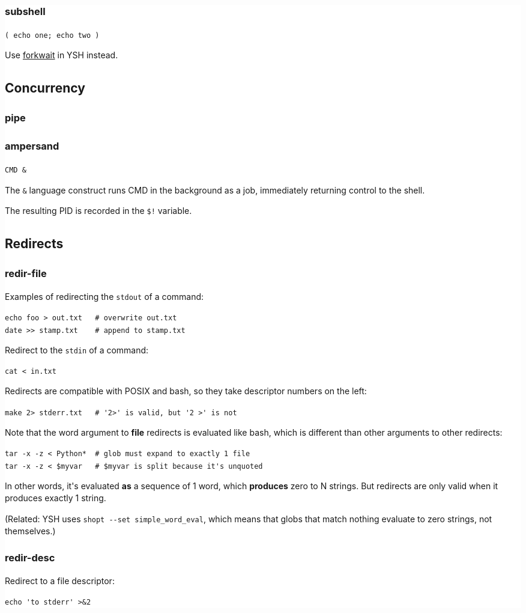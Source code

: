 
### subshell

    ( echo one; echo two )

Use [forkwait]($osh-help) in YSH instead.

<h2 id="Concurrency">Concurrency</h2>

### pipe

### ampersand

    CMD &

The `&` language construct runs CMD in the background as a job, immediately
returning control to the shell.

The resulting PID is recorded in the `$!` variable.

<h2 id="Redirects">Redirects</h2>

### redir-file

Examples of redirecting the `stdout` of a command:

    echo foo > out.txt   # overwrite out.txt
    date >> stamp.txt    # append to stamp.txt



Redirect to the `stdin` of a command:

    cat < in.txt

Redirects are compatible with POSIX and bash, so they take descriptor numbers
on the left:

    make 2> stderr.txt   # '2>' is valid, but '2 >' is not

Note that the word argument to **file** redirects is evaluated like bash, which
is different than other arguments to other redirects:

    tar -x -z < Python*  # glob must expand to exactly 1 file
    tar -x -z < $myvar   # $myvar is split because it's unquoted

In other words, it's evaluated **as** a sequence of 1 word, which **produces**
zero to N strings.  But redirects are only valid when it produces exactly 1
string.

(Related: YSH uses `shopt --set simple_word_eval`, which means that globs that
match nothing evaluate to zero strings, not themselves.)




### redir-desc

Redirect to a file descriptor:

    echo 'to stderr' >&2
